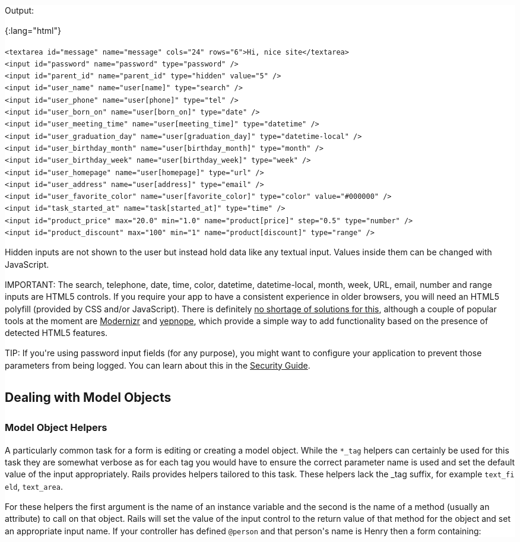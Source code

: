 Output:

{:lang="html"}
~~~
<textarea id="message" name="message" cols="24" rows="6">Hi, nice site</textarea>
<input id="password" name="password" type="password" />
<input id="parent_id" name="parent_id" type="hidden" value="5" />
<input id="user_name" name="user[name]" type="search" />
<input id="user_phone" name="user[phone]" type="tel" />
<input id="user_born_on" name="user[born_on]" type="date" />
<input id="user_meeting_time" name="user[meeting_time]" type="datetime" />
<input id="user_graduation_day" name="user[graduation_day]" type="datetime-local" />
<input id="user_birthday_month" name="user[birthday_month]" type="month" />
<input id="user_birthday_week" name="user[birthday_week]" type="week" />
<input id="user_homepage" name="user[homepage]" type="url" />
<input id="user_address" name="user[address]" type="email" />
<input id="user_favorite_color" name="user[favorite_color]" type="color" value="#000000" />
<input id="task_started_at" name="task[started_at]" type="time" />
<input id="product_price" max="20.0" min="1.0" name="product[price]" step="0.5" type="number" />
<input id="product_discount" max="100" min="1" name="product[discount]" type="range" />
~~~

Hidden inputs are not shown to the user but instead hold data like any textual input. Values inside them can be changed with JavaScript.

IMPORTANT: The search, telephone, date, time, color, datetime, datetime-local,
month, week, URL, email, number and range inputs are HTML5 controls.
If you require your app to have a consistent experience in older browsers,
you will need an HTML5 polyfill (provided by CSS and/or JavaScript).
There is definitely [no shortage of solutions for this](https://github.com/Modernizr/Modernizr/wiki/HTML5-Cross-Browser-Polyfills), although a couple of popular tools at the moment are
[Modernizr](http://www.modernizr.com/) and [yepnope](http://yepnopejs.com/),
which provide a simple way to add functionality based on the presence of
detected HTML5 features.

TIP: If you're using password input fields (for any purpose), you might want to configure your application to prevent those parameters from being logged. You can learn about this in the [Security Guide](security.html#logging).

Dealing with Model Objects
--------------------------

### Model Object Helpers

A particularly common task for a form is editing or creating a model object. While the `*_tag` helpers can certainly be used for this task they are somewhat verbose as for each tag you would have to ensure the correct parameter name is used and set the default value of the input appropriately. Rails provides helpers tailored to this task. These helpers lack the _tag suffix, for example `text_field`, `text_area`.

For these helpers the first argument is the name of an instance variable and the second is the name of a method (usually an attribute) to call on that object. Rails will set the value of the input control to the return value of that method for the object and set an appropriate input name. If your controller has defined `@person` and that person's name is Henry then a form containing:
